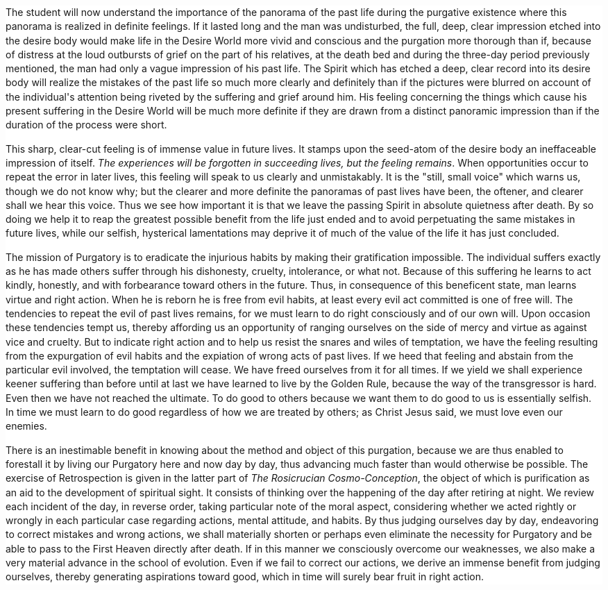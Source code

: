The student will now understand the importance of the panorama of the past life during the purgative existence where this panorama is realized in definite feelings. If it lasted long and the man was undisturbed, the full, deep, clear impression etched into the desire body would make life in the Desire World more vivid and conscious and the purgation more thorough than if, because of distress at the loud outbursts of grief on the part of his relatives, at the death bed and during the three-day period previously mentioned, the man had only a vague impression of his past life. The Spirit which has etched a deep, clear record into its desire body will realize the mistakes of the past life so much more clearly and definitely than if the pictures were blurred on account of the individual's attention being riveted by the suffering and grief around him. His feeling concerning the things which cause his present suffering in the Desire World will be much more definite if they are drawn from a distinct panoramic impression than if the duration of the process were short. 

This sharp, clear-cut feeling is of immense value in future lives. It stamps upon the seed-atom of the desire body an ineffaceable impression of itself. *The experiences will be forgotten in succeeding lives, but the feeling remains*. When opportunities occur to repeat the error in later lives, this feeling will speak to us clearly and unmistakably. It is the "still, small voice" which warns us, though we do not know why; but the clearer and more definite the panoramas of past lives have been, the oftener, and clearer shall we hear this voice. Thus we see how important it is that we leave the passing Spirit in absolute quietness after death. By so doing we help it to reap the greatest possible benefit from the life just ended and to avoid perpetuating the same mistakes in future lives, while our selfish, hysterical lamentations may deprive it of much of the value of the life it has just concluded. 

The mission of Purgatory is to eradicate the injurious habits by making their gratification impossible. The individual suffers exactly as he has made others suffer through his dishonesty, cruelty, intolerance, or what not. Because of this suffering he learns to act kindly, honestly, and with forbearance toward others in the future. Thus, in consequence of this beneficent state, man learns virtue and right action. When he is reborn he is free from evil habits, at least every evil act committed is one of free will. The tendencies to repeat the evil of past lives remains, for we must learn to do right consciously and of our own will. Upon occasion these tendencies tempt us, thereby affording us an opportunity of ranging ourselves on the side of mercy and virtue as against vice and cruelty. But to indicate right action and to help us resist the snares and wiles of temptation, we have the feeling resulting from the expurgation of evil habits and the expiation of wrong acts of past lives. If we heed that feeling and abstain from the particular evil involved, the temptation will cease. We have freed ourselves from it for all times. If we yield we shall experience keener suffering than before until at last we have learned to live by the Golden Rule, because the way of the transgressor is hard. Even then we have not reached the ultimate. To do good to others because we want them to do good to us is essentially selfish. In time we must learn to do good regardless of how we are treated by others; as Christ Jesus said, we must love even our enemies. 

There is an inestimable benefit in knowing about the method and object of this purgation, because we are thus enabled to forestall it by living our Purgatory here and now day by day, thus advancing much faster than would otherwise be possible. The exercise of Retrospection is given in the latter part of *The Rosicrucian Cosmo-Conception*, the object of which is purification as an aid to the development of spiritual sight. It consists of thinking over the happening of the day after retiring at night. We review each incident of the day, in reverse order, taking particular note of the moral aspect, considering whether we acted rightly or wrongly in each particular case regarding actions, mental attitude, and habits. By thus judging ourselves day by day, endeavoring to correct mistakes and wrong actions, we shall materially shorten or perhaps even eliminate the necessity for Purgatory and be able to pass to the First Heaven directly after death. If in this manner we consciously overcome our weaknesses, we also make a very material advance in the school of evolution. Even if we fail to correct our actions, we derive an immense benefit from judging ourselves, thereby generating aspirations toward good, which in time will surely bear fruit in right action. 
